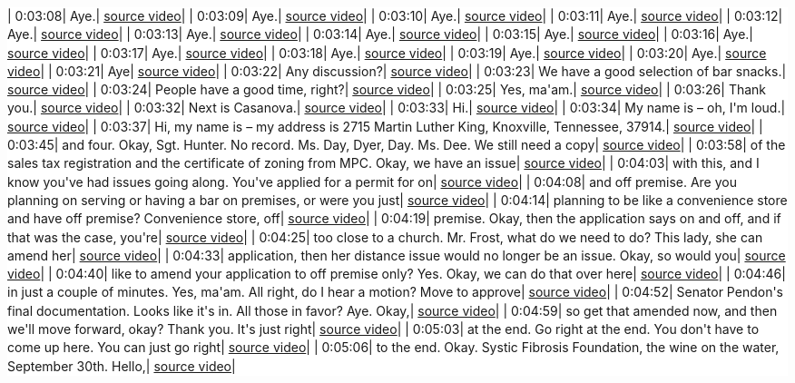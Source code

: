 | 0:03:08| Aye.| [source video](https://archive.org/details/BeerBrd160816?start=188)|
| 0:03:09| Aye.| [source video](https://archive.org/details/BeerBrd160816?start=189)|
| 0:03:10| Aye.| [source video](https://archive.org/details/BeerBrd160816?start=190)|
| 0:03:11| Aye.| [source video](https://archive.org/details/BeerBrd160816?start=191)|
| 0:03:12| Aye.| [source video](https://archive.org/details/BeerBrd160816?start=192)|
| 0:03:13| Aye.| [source video](https://archive.org/details/BeerBrd160816?start=193)|
| 0:03:14| Aye.| [source video](https://archive.org/details/BeerBrd160816?start=194)|
| 0:03:15| Aye.| [source video](https://archive.org/details/BeerBrd160816?start=195)|
| 0:03:16| Aye.| [source video](https://archive.org/details/BeerBrd160816?start=196)|
| 0:03:17| Aye.| [source video](https://archive.org/details/BeerBrd160816?start=197)|
| 0:03:18| Aye.| [source video](https://archive.org/details/BeerBrd160816?start=198)|
| 0:03:19| Aye.| [source video](https://archive.org/details/BeerBrd160816?start=199)|
| 0:03:20| Aye.| [source video](https://archive.org/details/BeerBrd160816?start=200)|
| 0:03:21| Aye| [source video](https://archive.org/details/BeerBrd160816?start=201)|
| 0:03:22| Any discussion?| [source video](https://archive.org/details/BeerBrd160816?start=202)|
| 0:03:23| We have a good selection of bar snacks.| [source video](https://archive.org/details/BeerBrd160816?start=203)|
| 0:03:24| People have a good time, right?| [source video](https://archive.org/details/BeerBrd160816?start=204)|
| 0:03:25| Yes, ma'am.| [source video](https://archive.org/details/BeerBrd160816?start=205)|
| 0:03:26| Thank you.| [source video](https://archive.org/details/BeerBrd160816?start=206)|
| 0:03:32| Next is Casanova.| [source video](https://archive.org/details/BeerBrd160816?start=212)|
| 0:03:33| Hi.| [source video](https://archive.org/details/BeerBrd160816?start=213)|
| 0:03:34| My name is – oh, I'm loud.| [source video](https://archive.org/details/BeerBrd160816?start=214)|
| 0:03:37| Hi, my name is – my address is 2715 Martin Luther King, Knoxville, Tennessee, 37914.| [source video](https://archive.org/details/BeerBrd160816?start=217)|
| 0:03:45| and four. Okay, Sgt. Hunter. No record. Ms. Day, Dyer, Day. Ms. Dee. We still need a copy| [source video](https://archive.org/details/BeerBrd160816?start=225)|
| 0:03:58| of the sales tax registration and the certificate of zoning from MPC. Okay, we have an issue| [source video](https://archive.org/details/BeerBrd160816?start=238)|
| 0:04:03| with this, and I know you've had issues going along. You've applied for a permit for on| [source video](https://archive.org/details/BeerBrd160816?start=243)|
| 0:04:08| and off premise. Are you planning on serving or having a bar on premises, or were you just| [source video](https://archive.org/details/BeerBrd160816?start=248)|
| 0:04:14| planning to be like a convenience store and have off premise? Convenience store, off| [source video](https://archive.org/details/BeerBrd160816?start=254)|
| 0:04:19| premise. Okay, then the application says on and off, and if that was the case, you're| [source video](https://archive.org/details/BeerBrd160816?start=259)|
| 0:04:25| too close to a church. Mr. Frost, what do we need to do? This lady, she can amend her| [source video](https://archive.org/details/BeerBrd160816?start=265)|
| 0:04:33| application, then her distance issue would no longer be an issue. Okay, so would you| [source video](https://archive.org/details/BeerBrd160816?start=273)|
| 0:04:40| like to amend your application to off premise only? Yes. Okay, we can do that over here| [source video](https://archive.org/details/BeerBrd160816?start=280)|
| 0:04:46| in just a couple of minutes. Yes, ma'am. All right, do I hear a motion? Move to approve| [source video](https://archive.org/details/BeerBrd160816?start=286)|
| 0:04:52| Senator Pendon's final documentation. Looks like it's in. All those in favor? Aye. Okay,| [source video](https://archive.org/details/BeerBrd160816?start=292)|
| 0:04:59| so get that amended now, and then we'll move forward, okay? Thank you. It's just right| [source video](https://archive.org/details/BeerBrd160816?start=299)|
| 0:05:03| at the end. Go right at the end. You don't have to come up here. You can just go right| [source video](https://archive.org/details/BeerBrd160816?start=303)|
| 0:05:06| to the end. Okay. Systic Fibrosis Foundation, the wine on the water, September 30th. Hello,| [source video](https://archive.org/details/BeerBrd160816?start=306)|